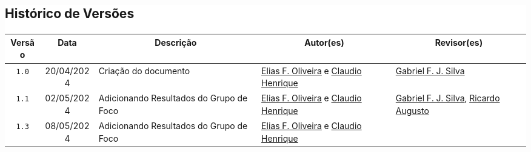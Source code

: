 ## Histórico de Versões

| Versão | Data | Descrição | Autor(es) | Revisor(es) |
| :----: | :--: | --------- | ----------- | ------ |
| `1.0`  | 20/04/2024 | Criação do documento | [Elias F. Oliveira](https://github.com/EliasOliver21) e [Claudio Henrique](https://github.com/claudiohsc)| [Gabriel F. J. Silva](https://www.github.com/MMcLovin) |
| `1.1`  | 02/05/2024 | Adicionando Resultados do Grupo de Foco | [Elias F. Oliveira](https://github.com/EliasOliver21) e [Claudio Henrique](https://github.com/claudiohsc)| [Gabriel F. J. Silva](https://www.github.com/MMcLovin), [Ricardo Augusto](https://www.github.com/avmricardo) |
| `1.3`  | 08/05/2024 | Adicionando Resultados do Grupo de Foco | [Elias F. Oliveira](https://github.com/EliasOliver21) e [Claudio Henrique](https://github.com/claudiohsc)| |